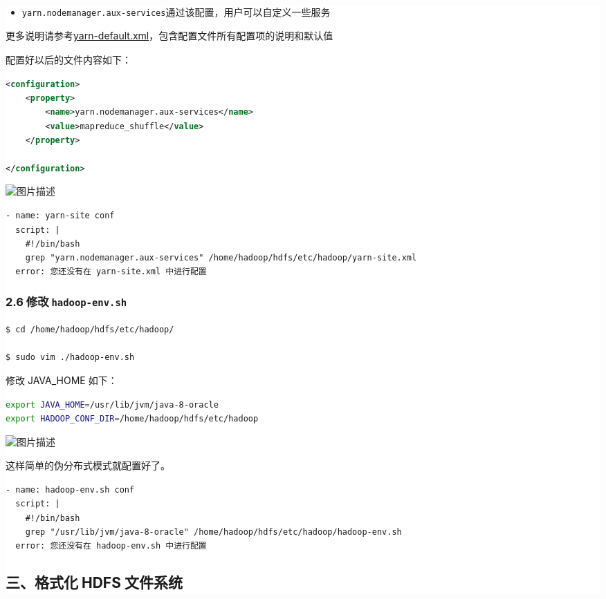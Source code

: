 - `yarn.nodemanager.aux-services`通过该配置，用户可以自定义一些服务

更多说明请参考[yarn-default.xml](http://hadoop.apache.org/docs/stable/hadoop-yarn/hadoop-yarn-common/yarn-default.xml)，包含配置文件所有配置项的说明和默认值

配置好以后的文件内容如下：

```xml
<configuration>
    <property>
        <name>yarn.nodemanager.aux-services</name>
        <value>mapreduce_shuffle</value>
    </property>

</configuration>
```

![图片描述](https://doc.shiyanlou.com/courses/uid977658-20190923-1569217329091/wm)

```checker
- name: yarn-site conf
  script: |
    #!/bin/bash
    grep "yarn.nodemanager.aux-services" /home/hadoop/hdfs/etc/hadoop/yarn-site.xml
  error: 您还没有在 yarn-site.xml 中进行配置
```

### 2.6 修改 `hadoop-env.sh`

```bash
$ cd /home/hadoop/hdfs/etc/hadoop/

$ sudo vim ./hadoop-env.sh
```

修改 JAVA_HOME 如下：

```bash
export JAVA_HOME=/usr/lib/jvm/java-8-oracle
export HADOOP_CONF_DIR=/home/hadoop/hdfs/etc/hadoop
```

![图片描述](https://doc.shiyanlou.com/courses/uid977658-20190923-1569217490884/wm)

这样简单的伪分布式模式就配置好了。

```checker
- name: hadoop-env.sh conf
  script: |
    #!/bin/bash
    grep "/usr/lib/jvm/java-8-oracle" /home/hadoop/hdfs/etc/hadoop/hadoop-env.sh
  error: 您还没有在 hadoop-env.sh 中进行配置
```

## 三、格式化 HDFS 文件系统
